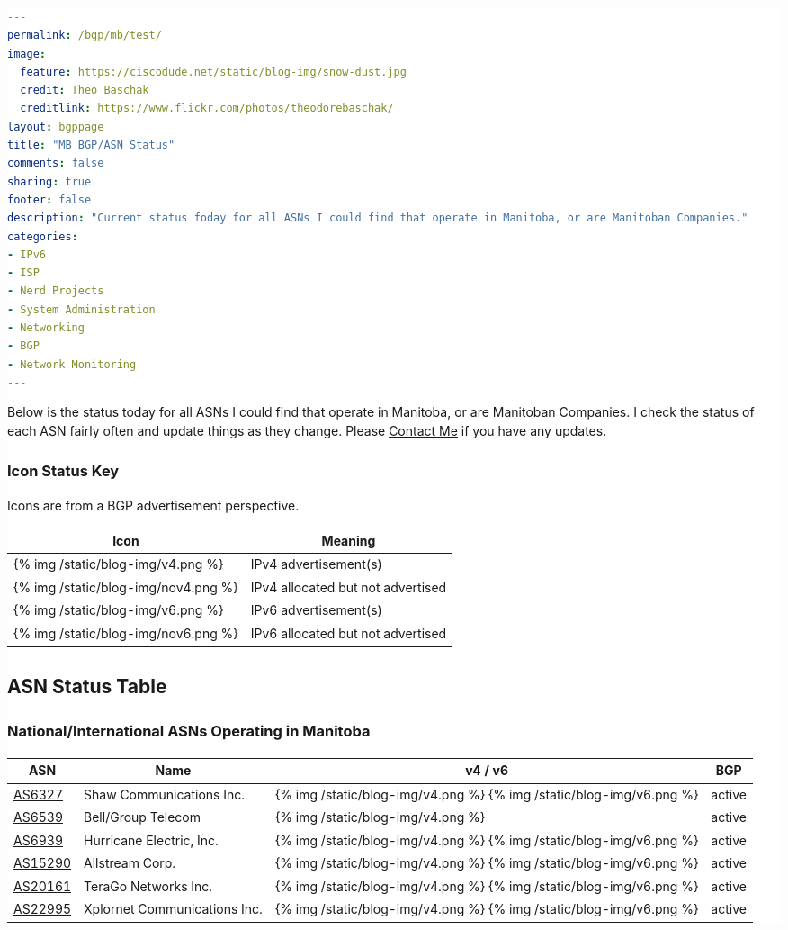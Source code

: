 ```yaml
---
permalink: /bgp/mb/test/
image:
  feature: https://ciscodude.net/static/blog-img/snow-dust.jpg
  credit: Theo Baschak
  creditlink: https://www.flickr.com/photos/theodorebaschak/
layout: bgppage
title: "MB BGP/ASN Status"
comments: false
sharing: true
footer: false
description: "Current status foday for all ASNs I could find that operate in Manitoba, or are Manitoban Companies."
categories:
- IPv6
- ISP
- Nerd Projects
- System Administration
- Networking
- BGP
- Network Monitoring
---
```

Below is the status today for all ASNs I could find that operate in Manitoba, or are Manitoban Companies. I check the status of each ASN fairly often and update things as they change. Please [Contact Me](/contact/) if you have any updates.


### Icon Status Key

Icons are from a BGP advertisement perspective.

Icon | Meaning
---- | -------
{% img /static/blog-img/v4.png %} | IPv4 advertisement(s)
{% img /static/blog-img/nov4.png %} | IPv4 allocated but not advertised
{% img /static/blog-img/v6.png %} | IPv6 advertisement(s)
{% img /static/blog-img/nov6.png %} | IPv6 allocated but not advertised

## ASN Status Table

### National/International ASNs Operating in Manitoba

ASN | Name | v4 / v6 | BGP
--- | ---- | ------- | ---
[AS6327](https://stat.ripe.net/AS6327) | Shaw Communications Inc. | {% img /static/blog-img/v4.png %} {% img /static/blog-img/v6.png %} | active
[AS6539](https://stat.ripe.net/AS6539) | Bell/Group Telecom | {% img /static/blog-img/v4.png %} | active
[AS6939](https://stat.ripe.net/AS6939) | Hurricane Electric, Inc. | {% img /static/blog-img/v4.png %} {% img /static/blog-img/v6.png %} | active
[AS15290](https://stat.ripe.net/AS15290) | Allstream Corp. | {% img /static/blog-img/v4.png %} {% img /static/blog-img/v6.png %} | active
[AS20161](https://stat.ripe.net/AS20161) | TeraGo Networks Inc. | {% img /static/blog-img/v4.png %} {% img /static/blog-img/v6.png %} | active
[AS22995](https://stat.ripe.net/AS22995) | Xplornet Communications Inc. | {% img /static/blog-img/v4.png %} {% img /static/blog-img/v6.png %} | active
